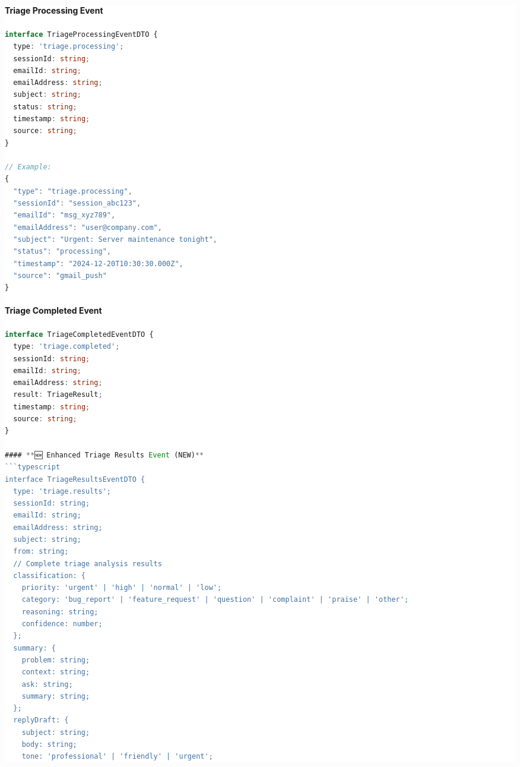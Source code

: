 #### **Triage Processing Event**
```typescript
interface TriageProcessingEventDTO {
  type: 'triage.processing';
  sessionId: string;
  emailId: string;
  emailAddress: string;
  subject: string;
  status: string;
  timestamp: string;
  source: string;
}

// Example:
{
  "type": "triage.processing",
  "sessionId": "session_abc123",
  "emailId": "msg_xyz789",
  "emailAddress": "user@company.com",
  "subject": "Urgent: Server maintenance tonight",
  "status": "processing",
  "timestamp": "2024-12-20T10:30:30.000Z",
  "source": "gmail_push"
}
```

#### **Triage Completed Event**
```typescript
interface TriageCompletedEventDTO {
  type: 'triage.completed';
  sessionId: string;
  emailId: string;
  emailAddress: string;
  result: TriageResult;
  timestamp: string;
  source: string;
}

#### **🆕 Enhanced Triage Results Event (NEW)**
```typescript
interface TriageResultsEventDTO {
  type: 'triage.results';
  sessionId: string;
  emailId: string;
  emailAddress: string;
  subject: string;
  from: string;
  // Complete triage analysis results
  classification: {
    priority: 'urgent' | 'high' | 'normal' | 'low';
    category: 'bug_report' | 'feature_request' | 'question' | 'complaint' | 'praise' | 'other';
    reasoning: string;
    confidence: number;
  };
  summary: {
    problem: string;
    context: string;
    ask: string;
    summary: string;
  };
  replyDraft: {
    subject: string;
    body: string;
    tone: 'professional' | 'friendly' | 'urgent';
```